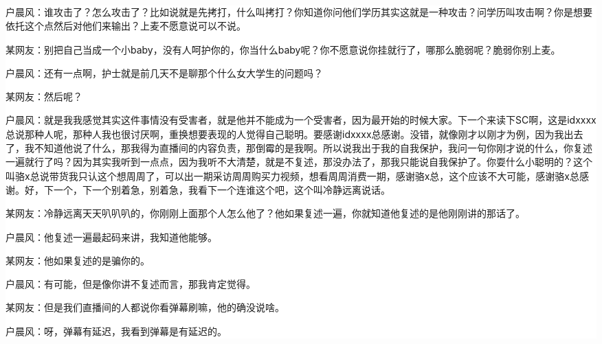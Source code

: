 户晨风：谁攻击了？怎么攻击了？比如说就是先拷打，什么叫拷打？你知道你问他们学历其实这就是一种攻击？问学历叫攻击啊？你是想要依托这个点然后对他们来输出？上麦不愿意说可以不说。

某网友：别把自己当成一个小baby，没有人呵护你的，你当什么baby呢？你不愿意说你挂就行了，哪那么脆弱呢？脆弱你别上麦。

户晨风：还有一点啊，护士就是前几天不是聊那个什么女大学生的问题吗？

某网友：然后呢？

户晨风：就是我我感觉其实这件事情没有受害者，就是他并不能成为一个受害者，因为最开始的时候大家。下一个来读下SC啊，这是idxxxx总说那种人呢，那种人我也很讨厌啊，重换想要表现的人觉得自己聪明。要感谢idxxxx总感谢。没错，就像刚才以刚才为例，因为我出去了，我不知道他说了什么，那我得为直播间的内容负责，那倒霉的是我啊。所以说我出于我的自我保护，我问一句你刚才说的什么，你复述一遍就行了吗？因为其实我听到一点点，因为我听不大清楚，就是不复述，那没办法了，那我只能说自我保护了。你耍什么小聪明的？这个叫骆x总说带货我只认这个想周周了，可以出一期采访周周购买力视频，想看周周消费一期，感谢骆x总，这个应该不大可能，感谢骆x总感谢。好，下一个，下一个别着急，别着急，我看下一个连谁这个吧，这个叫冷静远离说话。

某网友：冷静远离天天叭叭叭的，你刚刚上面那个人怎么他了？他如果复述一遍，你就知道他复述的是他刚刚讲的那话了。

户晨风：他复述一遍最起码来讲，我知道他能够。

某网友：他如果复述的是骗你的。

户晨风：有可能，但是像你讲不复述而言，那我肯定觉得。

某网友：但是我们直播间的人都说你看弹幕刷嘛，他的确没说啥。

户晨风：呀，弹幕有延迟，我看到弹幕是有延迟的。

